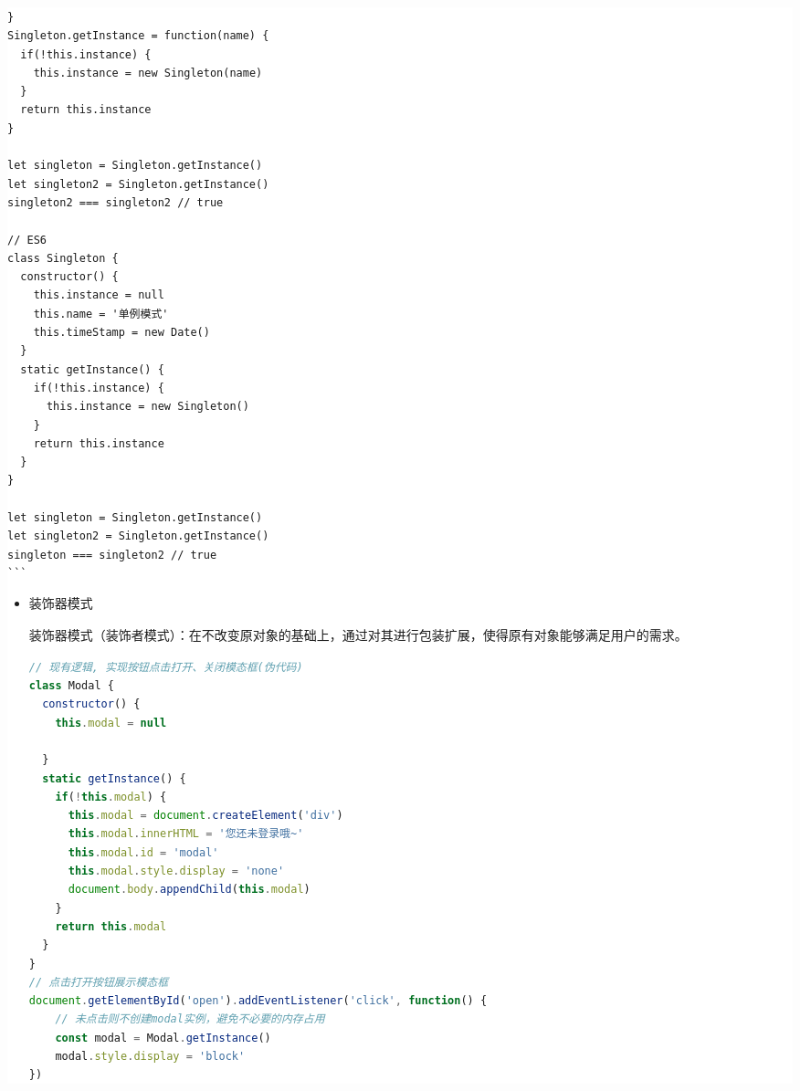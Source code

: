     }
    Singleton.getInstance = function(name) {
      if(!this.instance) {
        this.instance = new Singleton(name)
      }
      return this.instance
    }

    let singleton = Singleton.getInstance()
    let singleton2 = Singleton.getInstance()
    singleton2 === singleton2 // true

    // ES6
    class Singleton {
      constructor() {
        this.instance = null
        this.name = '单例模式'
        this.timeStamp = new Date()
      }
      static getInstance() {
        if(!this.instance) {
          this.instance = new Singleton()
        }
        return this.instance
      }
    }

    let singleton = Singleton.getInstance()
    let singleton2 = Singleton.getInstance()
    singleton === singleton2 // true
    ```

  - 装饰器模式

    装饰器模式（装饰者模式）：在不改变原对象的基础上，通过对其进行包装扩展，使得原有对象能够满足用户的需求。

    ```JavaScript
    // 现有逻辑, 实现按钮点击打开、关闭模态框(伪代码)
    class Modal {
      constructor() {
        this.modal = null
        
      }
      static getInstance() {
        if(!this.modal) {
          this.modal = document.createElement('div')
          this.modal.innerHTML = '您还未登录哦~'
          this.modal.id = 'modal'
          this.modal.style.display = 'none'
          document.body.appendChild(this.modal)
        }
        return this.modal
      }
    }
    // 点击打开按钮展示模态框
    document.getElementById('open').addEventListener('click', function() {
        // 未点击则不创建modal实例，避免不必要的内存占用
    	const modal = Modal.getInstance()
    	modal.style.display = 'block'
    })
    